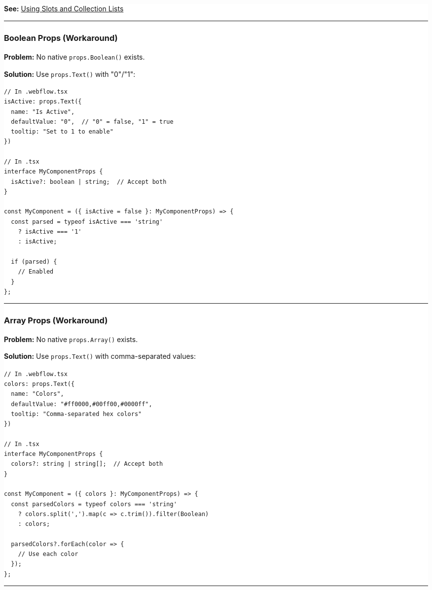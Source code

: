 **See:** [Using Slots and Collection Lists](#using-slots-and-collection-lists)

---

### Boolean Props (Workaround)

**Problem:** No native `props.Boolean()` exists.

**Solution:** Use `props.Text()` with "0"/"1":

```tsx
// In .webflow.tsx
isActive: props.Text({
  name: "Is Active",
  defaultValue: "0",  // "0" = false, "1" = true
  tooltip: "Set to 1 to enable"
})

// In .tsx
interface MyComponentProps {
  isActive?: boolean | string;  // Accept both
}

const MyComponent = ({ isActive = false }: MyComponentProps) => {
  const parsed = typeof isActive === 'string'
    ? isActive === '1'
    : isActive;

  if (parsed) {
    // Enabled
  }
};
```

---

### Array Props (Workaround)

**Problem:** No native `props.Array()` exists.

**Solution:** Use `props.Text()` with comma-separated values:

```tsx
// In .webflow.tsx
colors: props.Text({
  name: "Colors",
  defaultValue: "#ff0000,#00ff00,#0000ff",
  tooltip: "Comma-separated hex colors"
})

// In .tsx
interface MyComponentProps {
  colors?: string | string[];  // Accept both
}

const MyComponent = ({ colors }: MyComponentProps) => {
  const parsedColors = typeof colors === 'string'
    ? colors.split(',').map(c => c.trim()).filter(Boolean)
    : colors;

  parsedColors?.forEach(color => {
    // Use each color
  });
};
```

---